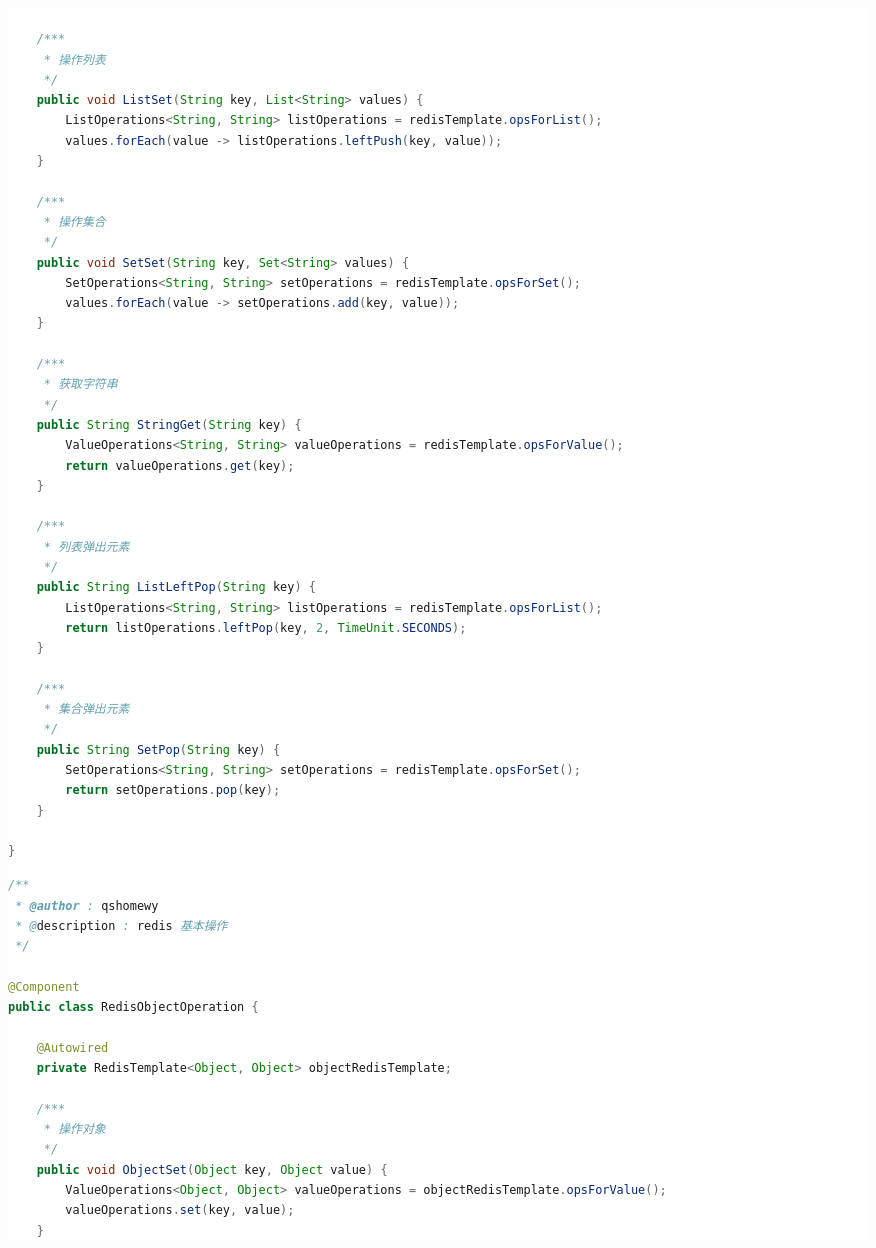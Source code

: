 ```java

    /***
     * 操作列表
     */
    public void ListSet(String key, List<String> values) {
        ListOperations<String, String> listOperations = redisTemplate.opsForList();
        values.forEach(value -> listOperations.leftPush(key, value));
    }

    /***
     * 操作集合
     */
    public void SetSet(String key, Set<String> values) {
        SetOperations<String, String> setOperations = redisTemplate.opsForSet();
        values.forEach(value -> setOperations.add(key, value));
    }

    /***
     * 获取字符串
     */
    public String StringGet(String key) {
        ValueOperations<String, String> valueOperations = redisTemplate.opsForValue();
        return valueOperations.get(key);
    }

    /***
     * 列表弹出元素
     */
    public String ListLeftPop(String key) {
        ListOperations<String, String> listOperations = redisTemplate.opsForList();
        return listOperations.leftPop(key, 2, TimeUnit.SECONDS);
    }

    /***
     * 集合弹出元素
     */
    public String SetPop(String key) {
        SetOperations<String, String> setOperations = redisTemplate.opsForSet();
        return setOperations.pop(key);
    }

}
```

```java
/**
 * @author : qshomewy
 * @description : redis 基本操作
 */

@Component
public class RedisObjectOperation {

    @Autowired
    private RedisTemplate<Object, Object> objectRedisTemplate;

    /***
     * 操作对象
     */
    public void ObjectSet(Object key, Object value) {
        ValueOperations<Object, Object> valueOperations = objectRedisTemplate.opsForValue();
        valueOperations.set(key, value);
    }

```